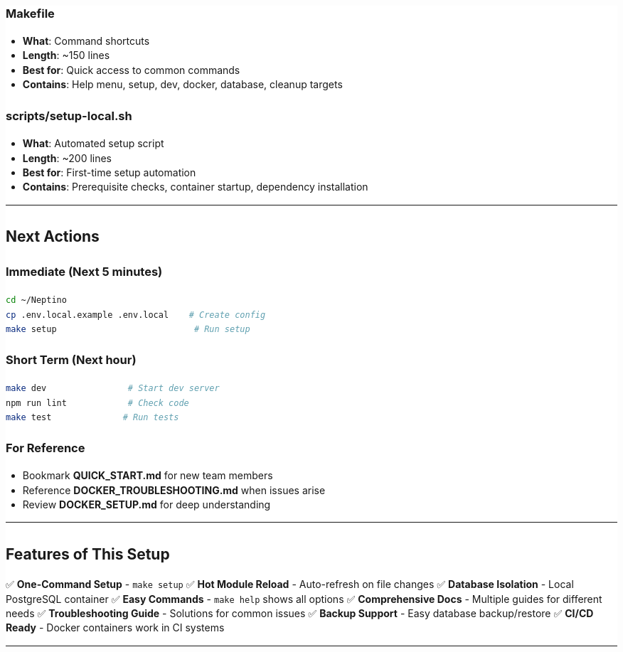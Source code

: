 ### Makefile
- **What**: Command shortcuts
- **Length**: ~150 lines
- **Best for**: Quick access to common commands
- **Contains**: Help menu, setup, dev, docker, database, cleanup targets

### scripts/setup-local.sh
- **What**: Automated setup script
- **Length**: ~200 lines
- **Best for**: First-time setup automation
- **Contains**: Prerequisite checks, container startup, dependency installation

---

## Next Actions

### Immediate (Next 5 minutes)
```bash
cd ~/Neptino
cp .env.local.example .env.local    # Create config
make setup                           # Run setup
```

### Short Term (Next hour)
```bash
make dev                # Start dev server
npm run lint            # Check code
make test              # Run tests
```

### For Reference
- Bookmark **QUICK_START.md** for new team members
- Reference **DOCKER_TROUBLESHOOTING.md** when issues arise
- Review **DOCKER_SETUP.md** for deep understanding

---

## Features of This Setup

✅ **One-Command Setup** - `make setup`
✅ **Hot Module Reload** - Auto-refresh on file changes
✅ **Database Isolation** - Local PostgreSQL container
✅ **Easy Commands** - `make help` shows all options
✅ **Comprehensive Docs** - Multiple guides for different needs
✅ **Troubleshooting Guide** - Solutions for common issues
✅ **Backup Support** - Easy database backup/restore
✅ **CI/CD Ready** - Docker containers work in CI systems

---

